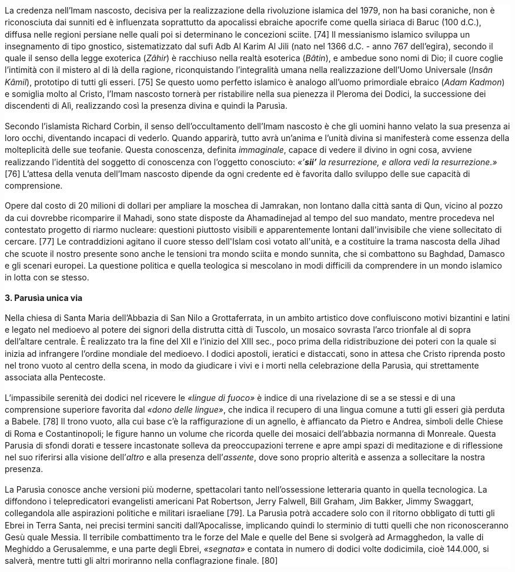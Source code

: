 La credenza nell’Imam nascosto, decisiva per la realizzazione della rivoluzione islamica del 1979, non ha basi coraniche, non è riconosciuta dai sunniti ed è influenzata soprattutto da apocalissi ebraiche apocrife come quella siriaca di Baruc (100 d.C.), diffusa nelle regioni persiane nelle quali poi si determinano le concezioni sciite. [74] Il messianismo islamico sviluppa un insegnamento di tipo gnostico, sistematizzato dal sufi Adb Al Karim Al Jili (nato nel 1366 d.C. - anno 767 dell’egira), secondo il quale il senso della legge exoterica (_Zâhir_) è racchiuso nella realtà esoterica (_Bâtin_), e ambedue sono nomi di Dio; il cuore coglie l’intimità con il mistero al di là della ragione, riconquistando l’integralità umana nella realizzazione dell’Uomo Universale (_Insân Kâmil_), prototipo di tutti gli esseri. [75] Se questo uomo perfetto islamico è analogo all’uomo primordiale ebraico (_Adam Kadmon_) e somiglia molto al Cristo, l’Imam nascosto tornerà per ristabilire nella sua pienezza il Pleroma dei Dodici, la successione dei discendenti di Alì, realizzando così la presenza divina e quindi la Parusìa.

Secondo l’islamista Richard Corbin, il senso dell’occultamento dell’Imam nascosto è che gli uomini hanno velato la sua presenza ai loro occhi, diventando incapaci di vederlo. Quando apparirà, tutto avrà un’anima e l’unità divina si manifesterà come essenza della molteplicità delle sue teofanie. Questa conoscenza, definita _immaginale_, capace di vedere il divino in ogni cosa, avviene realizzando l’identità del soggetto di conoscenza con l’oggetto conosciuto: _«’__sii’__ la resurrezione, e allora vedi la resurrezione.»_ [76] L’attesa della venuta dell’Imam nascosto dipende da ogni credente ed è favorita dallo sviluppo delle sue capacità di comprensione.

Opere dal costo di 20 milioni di dollari per ampliare la moschea di Jamrakan, non lontano dalla città santa di Qun, vicino al pozzo da cui dovrebbe ricomparire il Mahadi, sono state disposte da Ahamadinejad al tempo del suo mandato, mentre procedeva nel contestato progetto di riarmo nucleare: questioni piuttosto visibili e apparentemente lontani dall'invisibile che viene sollecitato di cercare. [77] Le contraddizioni agitano il cuore stesso dell'Islam così votato all'unità, e a costituire la trama nascosta della Jihad che scuote il nostro presente sono anche le tensioni tra mondo sciita e mondo sunnita, che si combattono su Baghdad, Damasco e gli scenari europei. La questione politica e quella teologica si mescolano in modi difficili da comprendere in un mondo islamico in lotta con se stesso.



**3. Parusìa unica via**

Nella chiesa di Santa Maria dell’Abbazia di San Nilo a Grottaferrata, in un ambito artistico dove confluiscono motivi bizantini e latini e legato nel medioevo al potere dei signori della distrutta città di Tuscolo, un mosaico sovrasta l’arco trionfale al di sopra dell’altare centrale. È realizzato tra la fine del XII e l’inizio del XIII sec., poco prima della ridistribuzione dei poteri con la quale si inizia ad infrangere l’ordine mondiale del medioevo. I dodici apostoli, ieratici e distaccati, sono in attesa che Cristo riprenda posto nel trono vuoto al centro della scena, in modo da giudicare i vivi e i morti nella celebrazione della Parusìa, qui strettamente associata alla Pentecoste.

L’impassibile serenità dei dodici nel ricevere le _«lingue di fuoco»_ è indice di una rivelazione di se a se stessi e di una comprensione superiore favorita dal _«dono delle lingue»_, che indica il recupero di una lingua comune a tutti gli esseri già perduta a Babele. [78] Il trono vuoto, alla cui base c’è la raffigurazione di un agnello, è affiancato da Pietro e Andrea, simboli delle Chiese di Roma e Costantinopoli; le figure hanno un volume che ricorda quelle dei mosaici dell’abbazia normanna di Monreale. Questa Parusia di sfondi dorati e tessere incastonate solleva da preoccupazioni terrene e apre ampi spazi di meditazione e di riflessione nel suo riferirsi alla visione dell’_altro_ e alla presenza dell’_assente_, dove sono proprio alterità e assenza a sollecitare la nostra presenza.

La Parusìa conosce anche versioni più moderne, spettacolari tanto nell’ossessione letteraria quanto in quella tecnologica. La diffondono i telepredicatori evangelisti americani Pat Robertson, Jerry Falwell, Bill Graham, Jim Bakker, Jimmy Swaggart, collegandola alle aspirazioni politiche e militari israeliane [79]. La Parusìa potrà accadere solo con il ritorno obbligato di tutti gli Ebrei in Terra Santa, nei precisi termini sanciti dall’Apocalisse, implicando quindi lo sterminio di tutti quelli che non riconosceranno Gesù quale Messia. Il terribile combattimento tra le forze del Male e quelle del Bene si svolgerà ad Armagghedon, la valle di Meghiddo a Gerusalemme, e una parte degli Ebrei, _«segnata»_ e contata in numero di dodici volte dodicimila, cioè 144.000, si salverà, mentre tutti gli altri moriranno nella conflagrazione finale. [80] 
